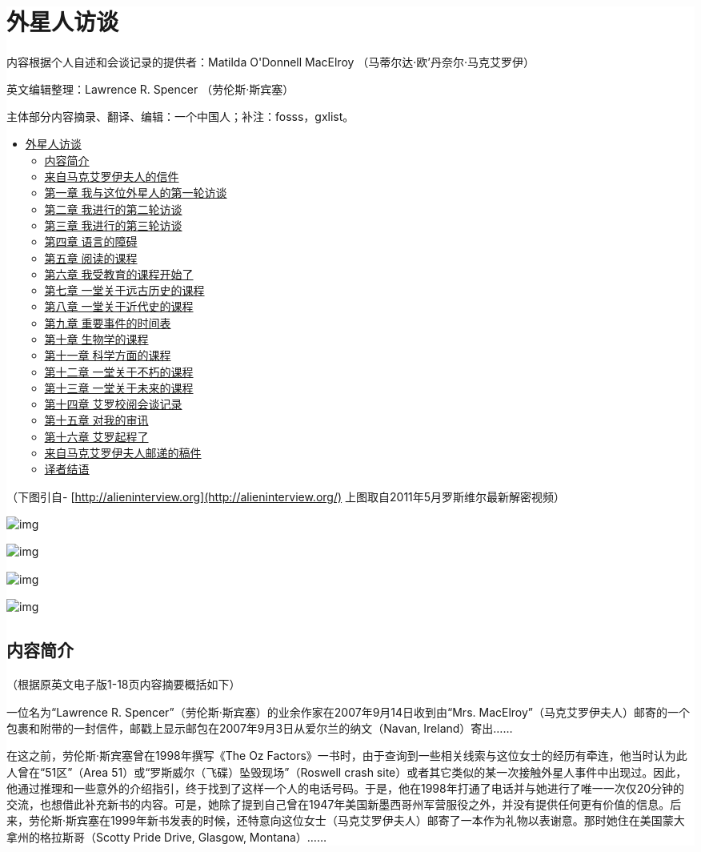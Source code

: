 # 外星人访谈

内容根据个人自述和会谈记录的提供者：Matilda O'Donnell MacElroy （马蒂尔达·欧’丹奈尔·马克艾罗伊）

英文编辑整理：Lawrence R. Spencer （劳伦斯·斯宾塞）

主体部分内容摘录、翻译、编辑：一个中国人；补注：fosss，gxlist。

- [外星人访谈](#外星人访谈)
  - [内容简介](#内容简介)
  - [来自马克艾罗伊夫人的信件](#来自马克艾罗伊夫人的信件)
  - [第一章 我与这位外星人的第一轮访谈](#第一章-我与这位外星人的第一轮访谈)
  - [第二章 我进行的第二轮访谈](#第二章-我进行的第二轮访谈)
  - [第三章 我进行的第三轮访谈](#第三章-我进行的第三轮访谈)
  - [第四章 语言的障碍](#第四章-语言的障碍)
  - [第五章 阅读的课程](#第五章-阅读的课程)
  - [第六章 我受教育的课程开始了](#第六章-我受教育的课程开始了)
  - [第七章 一堂关于远古历史的课程](#第七章-一堂关于远古历史的课程)
  - [第八章 一堂关于近代史的课程](#第八章-一堂关于近代史的课程)
  - [第九章 重要事件的时间表](#第九章-重要事件的时间表)
  - [第十章 生物学的课程](#第十章-生物学的课程)
  - [第十一章 科学方面的课程](#第十一章-科学方面的课程)
  - [第十二章 一堂关于不朽的课程](#第十二章-一堂关于不朽的课程)
  - [第十三章 一堂关于未来的课程](#第十三章-一堂关于未来的课程)
  - [第十四章 艾罗校阅会谈记录](#第十四章-艾罗校阅会谈记录)
  - [第十五章 对我的审讯](#第十五章-对我的审讯)
  - [第十六章 艾罗起程了](#第十六章-艾罗起程了)
  - [来自马克艾罗伊夫人邮递的稿件](#来自马克艾罗伊夫人邮递的稿件)
  - [译者结语](#译者结语)

（下图引自- [http://alieninterview.org](http://alieninterview.org/) 上图取自2011年5月罗斯维尔最新解密视频）

![img](https://s2.loli.net/2022/04/05/IpCnkLeQSaXDr1E.jpg)

 ![img](https://s2.loli.net/2022/04/05/9vJEioQ5GlRAfPV.jpg)

![img](https://s2.loli.net/2022/04/05/sv8TPzIKRtwgMio.jpg)

![img](https://s2.loli.net/2022/04/05/C6wGv4Lm1BqktD3.gif)

## 内容简介

（根据原英文电子版1-18页内容摘要概括如下）

一位名为“Lawrence R. Spencer”（劳伦斯·斯宾塞）的业余作家在2007年9月14日收到由“Mrs. MacElroy”（马克艾罗伊夫人）邮寄的一个包裹和附带的一封信件，邮戳上显示邮包在2007年9月3日从爱尔兰的纳文（Navan, Ireland）寄出……

在这之前，劳伦斯·斯宾塞曾在1998年撰写《The Oz Factors》一书时，由于查询到一些相关线索与这位女士的经历有牵连，他当时认为此人曾在“51区”（Area 51）或“罗斯威尔（飞碟）坠毁现场”（Roswell crash site）或者其它类似的某一次接触外星人事件中出现过。因此，他通过推理和一些意外的介绍指引，终于找到了这样一个人的电话号码。于是，他在1998年打通了电话并与她进行了唯一一次仅20分钟的交流，也想借此补充新书的内容。可是，她除了提到自己曾在1947年美国新墨西哥州军营服役之外，并没有提供任何更有价值的信息。后来，劳伦斯·斯宾塞在1999年新书发表的时候，还特意向这位女士（马克艾罗伊夫人）邮寄了一本作为礼物以表谢意。那时她住在美国蒙大拿州的格拉斯哥（Scotty Pride Drive, Glasgow, Montana）……
